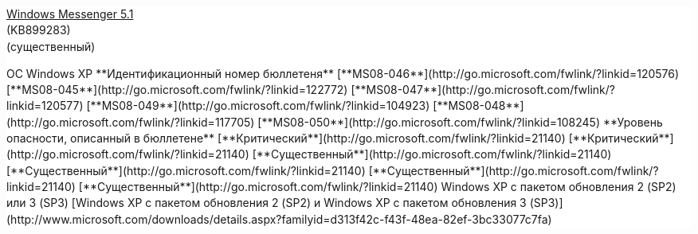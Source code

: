 [Windows Messenger 5.1](http://www.microsoft.com/downloads/details.aspx?familyid=a8d9eb73-5f8c-4b9a-940f-9157a3b3d774)  
(KB899283)  
(существенный)
</td>
</tr>
<tr>
<th colspan="7">
ОС Windows XP
</th>
</tr>
<tr class="alternateRow">
<td style="border:1px solid black;">
**Идентификационный номер бюллетеня**
</td>
<td style="border:1px solid black;">
[**MS08-046**](http://go.microsoft.com/fwlink/?linkid=120576)
</td>
<td style="border:1px solid black;">
[**MS08-045**](http://go.microsoft.com/fwlink/?linkid=122772)
</td>
<td style="border:1px solid black;">
[**MS08-047**](http://go.microsoft.com/fwlink/?linkid=120577)
</td>
<td style="border:1px solid black;">
[**MS08-049**](http://go.microsoft.com/fwlink/?linkid=104923)
</td>
<td style="border:1px solid black;">
[**MS08-048**](http://go.microsoft.com/fwlink/?linkid=117705)
</td>
<td style="border:1px solid black;">
[**MS08-050**](http://go.microsoft.com/fwlink/?linkid=108245)
</td>
</tr>
<tr>
<td style="border:1px solid black;">
**Уровень опасности, описанный в бюллетене**
</td>
<td style="border:1px solid black;">
[**Критический**](http://go.microsoft.com/fwlink/?linkid=21140)
</td>
<td style="border:1px solid black;">
[**Критический**](http://go.microsoft.com/fwlink/?linkid=21140)
</td>
<td style="border:1px solid black;">
[**Существенный**](http://go.microsoft.com/fwlink/?linkid=21140)
</td>
<td style="border:1px solid black;">
[**Существенный**](http://go.microsoft.com/fwlink/?linkid=21140)
</td>
<td style="border:1px solid black;">
[**Существенный**](http://go.microsoft.com/fwlink/?linkid=21140)
</td>
<td style="border:1px solid black;">
[**Существенный**](http://go.microsoft.com/fwlink/?linkid=21140)
</td>
</tr>
<tr class="alternateRow">
<td style="border:1px solid black;">
Windows XP с пакетом обновления 2 (SP2) или 3 (SP3)
</td>
<td style="border:1px solid black;">
[Windows XP с пакетом обновления 2 (SP2) и Windows XP с пакетом обновления 3 (SP3)](http://www.microsoft.com/downloads/details.aspx?familyid=d313f42c-f43f-48ea-82ef-3bc33077c7fa)  